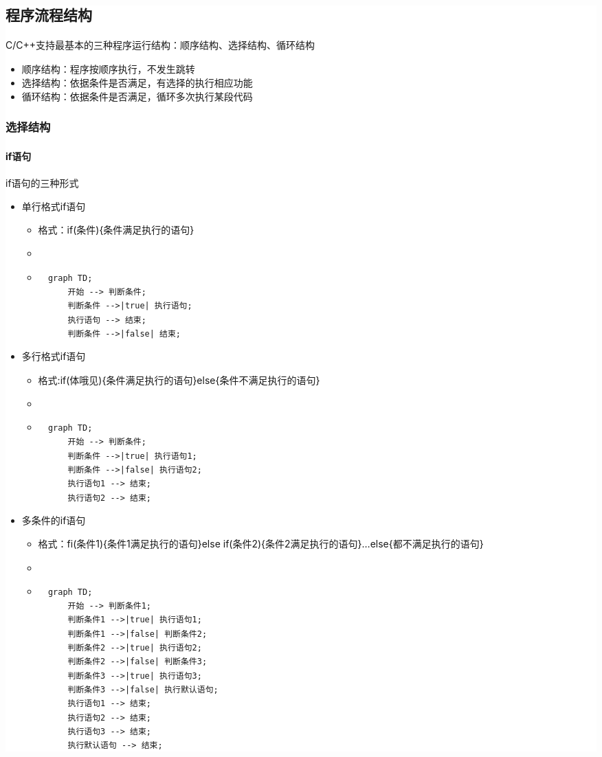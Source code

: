 ## 程序流程结构

C/C++支持最基本的三种程序运行结构：顺序结构、选择结构、循环结构

* 顺序结构：程序按顺序执行，不发生跳转
* 选择结构：依据条件是否满足，有选择的执行相应功能
* 循环结构：依据条件是否满足，循环多次执行某段代码

### 选择结构

#### if语句

if语句的三种形式

* 单行格式if语句

    * 格式：if(条件){条件满足执行的语句}

    * 

    * ```mermaid
        graph TD;
            开始 --> 判断条件;
            判断条件 -->|true| 执行语句;
            执行语句 --> 结束;
            判断条件 -->|false| 结束;

* 多行格式if语句

    * 格式:if(体哦见){条件满足执行的语句}else{条件不满足执行的语句}

    * 

    * ```mermaid
        graph TD;
            开始 --> 判断条件;
            判断条件 -->|true| 执行语句1;
            判断条件 -->|false| 执行语句2;
            执行语句1 --> 结束;
            执行语句2 --> 结束;

* 多条件的if语句

    * 格式：fi(条件1){条件1满足执行的语句}else if(条件2){条件2满足执行的语句}…else{都不满足执行的语句}

    * 

    * ```mermaid
        graph TD;
            开始 --> 判断条件1;
            判断条件1 -->|true| 执行语句1;
            判断条件1 -->|false| 判断条件2;
            判断条件2 -->|true| 执行语句2;
            判断条件2 -->|false| 判断条件3;
            判断条件3 -->|true| 执行语句3;
            判断条件3 -->|false| 执行默认语句;
            执行语句1 --> 结束;
            执行语句2 --> 结束;
            执行语句3 --> 结束;
            执行默认语句 --> 结束;
